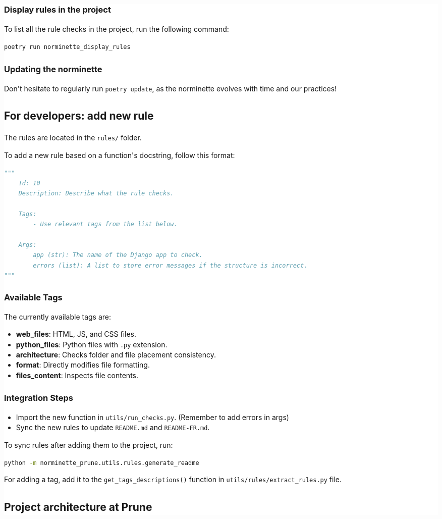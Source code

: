 ### Display rules in the project

To list all the rule checks in the project, run the following command:
```bash
poetry run norminette_display_rules
```

### Updating the norminette
Don't hesitate to regularly run `poetry update`, as the norminette evolves with time and our practices!

## For developers: add new rule

The rules are located in the `rules/` folder.

To add a new rule based on a function's docstring, follow this format:
```python
"""
    Id: 10
    Description: Describe what the rule checks.

    Tags:
        - Use relevant tags from the list below.

    Args:
        app (str): The name of the Django app to check.
        errors (list): A list to store error messages if the structure is incorrect.
"""
```

### Available Tags
The currently available tags are:

- **web_files**: HTML, JS, and CSS files.
- **python_files**: Python files with `.py` extension.
- **architecture**: Checks folder and file placement consistency.
- **format**: Directly modifies file formatting.
- **files_content**: Inspects file contents.

### Integration Steps
- Import the new function in `utils/run_checks.py`. (Remember to add errors in args)
- Sync the new rules to update `README.md` and `README-FR.md`.

To sync rules after adding them to the project, run:
```bash
python -m norminette_prune.utils.rules.generate_readme
```

For adding a tag, add it to the `get_tags_descriptions()` function in `utils/rules/extract_rules.py` file.

## Project architecture at Prune
